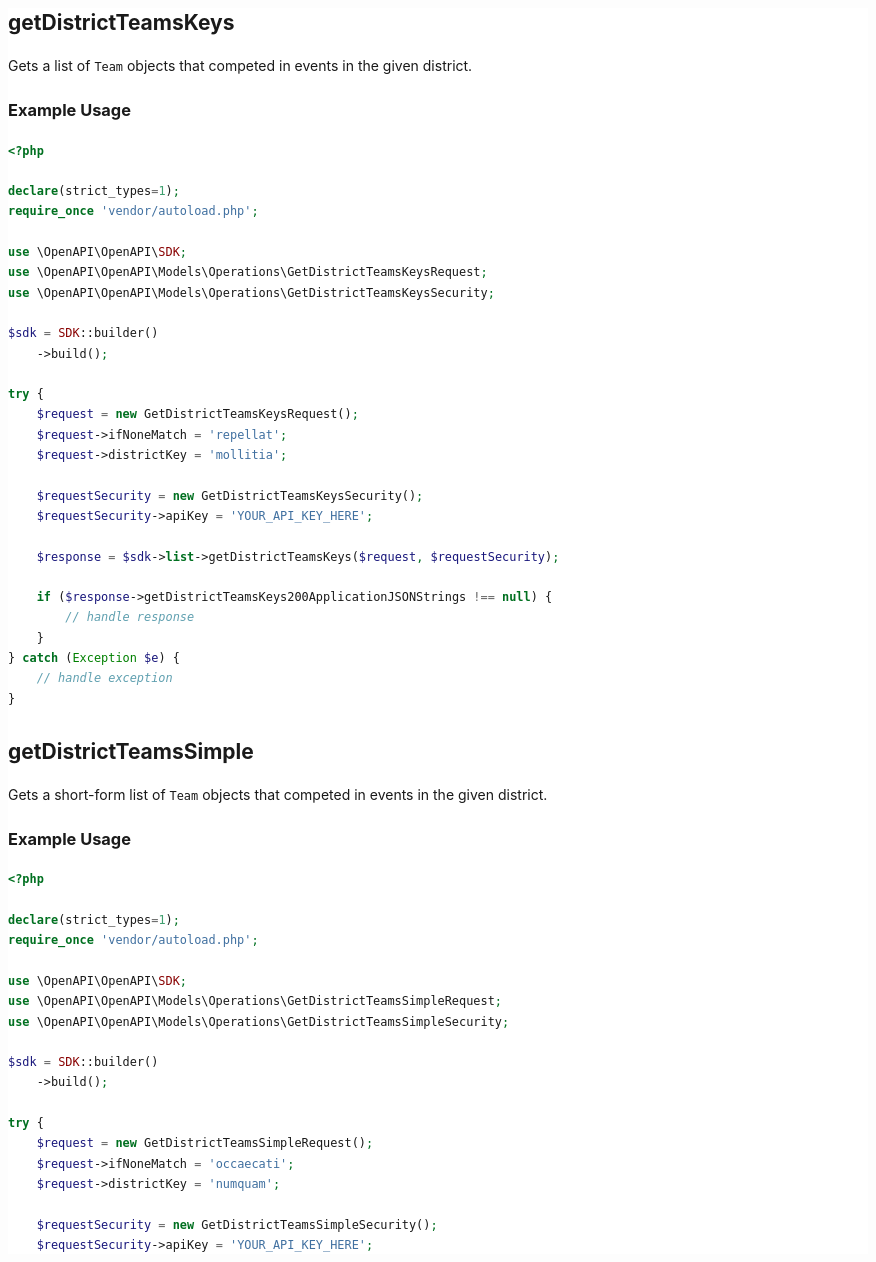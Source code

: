 ## getDistrictTeamsKeys

Gets a list of `Team` objects that competed in events in the given district.

### Example Usage

```php
<?php

declare(strict_types=1);
require_once 'vendor/autoload.php';

use \OpenAPI\OpenAPI\SDK;
use \OpenAPI\OpenAPI\Models\Operations\GetDistrictTeamsKeysRequest;
use \OpenAPI\OpenAPI\Models\Operations\GetDistrictTeamsKeysSecurity;

$sdk = SDK::builder()
    ->build();

try {
    $request = new GetDistrictTeamsKeysRequest();
    $request->ifNoneMatch = 'repellat';
    $request->districtKey = 'mollitia';

    $requestSecurity = new GetDistrictTeamsKeysSecurity();
    $requestSecurity->apiKey = 'YOUR_API_KEY_HERE';

    $response = $sdk->list->getDistrictTeamsKeys($request, $requestSecurity);

    if ($response->getDistrictTeamsKeys200ApplicationJSONStrings !== null) {
        // handle response
    }
} catch (Exception $e) {
    // handle exception
}
```

## getDistrictTeamsSimple

Gets a short-form list of `Team` objects that competed in events in the given district.

### Example Usage

```php
<?php

declare(strict_types=1);
require_once 'vendor/autoload.php';

use \OpenAPI\OpenAPI\SDK;
use \OpenAPI\OpenAPI\Models\Operations\GetDistrictTeamsSimpleRequest;
use \OpenAPI\OpenAPI\Models\Operations\GetDistrictTeamsSimpleSecurity;

$sdk = SDK::builder()
    ->build();

try {
    $request = new GetDistrictTeamsSimpleRequest();
    $request->ifNoneMatch = 'occaecati';
    $request->districtKey = 'numquam';

    $requestSecurity = new GetDistrictTeamsSimpleSecurity();
    $requestSecurity->apiKey = 'YOUR_API_KEY_HERE';

```